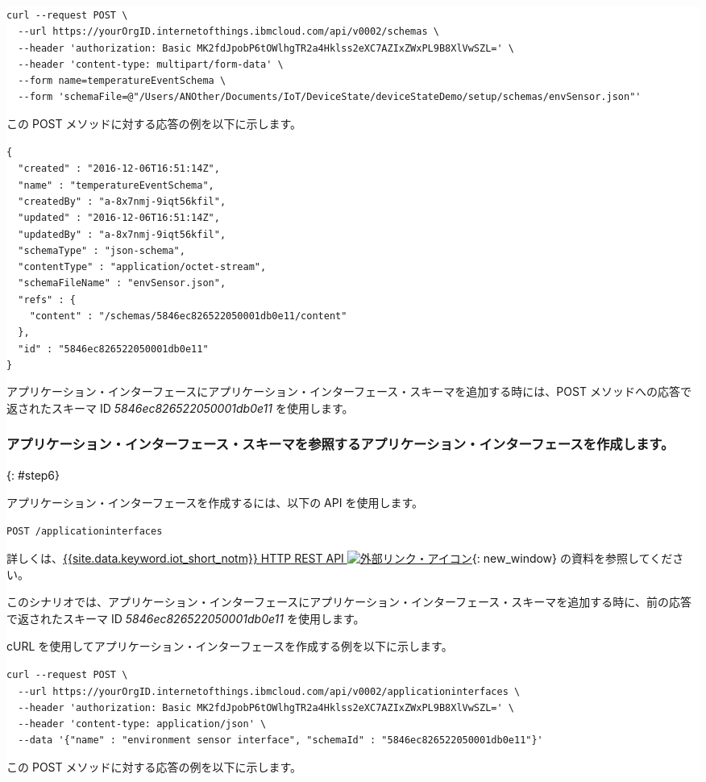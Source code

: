 ```
curl --request POST \
  --url https://yourOrgID.internetofthings.ibmcloud.com/api/v0002/schemas \
  --header 'authorization: Basic MK2fdJpobP6tOWlhgTR2a4Hklss2eXC7AZIxZWxPL9B8XlVwSZL=' \
  --header 'content-type: multipart/form-data' \
  --form name=temperatureEventSchema \
  --form 'schemaFile=@"/Users/ANOther/Documents/IoT/DeviceState/deviceStateDemo/setup/schemas/envSensor.json"'
```

この POST メソッドに対する応答の例を以下に示します。

```
{
  "created" : "2016-12-06T16:51:14Z",
  "name" : "temperatureEventSchema",
  "createdBy" : "a-8x7nmj-9iqt56kfil",
  "updated" : "2016-12-06T16:51:14Z",
  "updatedBy" : "a-8x7nmj-9iqt56kfil",
  "schemaType" : "json-schema",
  "contentType" : "application/octet-stream",
  "schemaFileName" : "envSensor.json",
  "refs" : {
    "content" : "/schemas/5846ec826522050001db0e11/content"
  },
  "id" : "5846ec826522050001db0e11"
}
```
アプリケーション・インターフェースにアプリケーション・インターフェース・スキーマを追加する時には、POST メソッドへの応答で返されたスキーマ ID *5846ec826522050001db0e11* を使用します。
### アプリケーション・インターフェース・スキーマを参照するアプリケーション・インターフェースを作成します。
{: #step6}

アプリケーション・インターフェースを作成するには、以下の API を使用します。

```
POST /applicationinterfaces
```
詳しくは、[{{site.data.keyword.iot_short_notm}} HTTP REST API ![外部リンク・アイコン](../../../icons/launch-glyph.svg "外部リンク・アイコン")](https://docs.internetofthings.ibmcloud.com/apis/swagger/v0002-beta/info-mgmt-beta.html#!/Application_Interfaces){: new_window} の資料を参照してください。

このシナリオでは、アプリケーション・インターフェースにアプリケーション・インターフェース・スキーマを追加する時に、前の応答で返されたスキーマ ID *5846ec826522050001db0e11* を使用します。

cURL を使用してアプリケーション・インターフェースを作成する例を以下に示します。

```
curl --request POST \
  --url https://yourOrgID.internetofthings.ibmcloud.com/api/v0002/applicationinterfaces \
  --header 'authorization: Basic MK2fdJpobP6tOWlhgTR2a4Hklss2eXC7AZIxZWxPL9B8XlVwSZL=' \
  --header 'content-type: application/json' \
  --data '{"name" : "environment sensor interface", "schemaId" : "5846ec826522050001db0e11"}'
```

この POST メソッドに対する応答の例を以下に示します。
